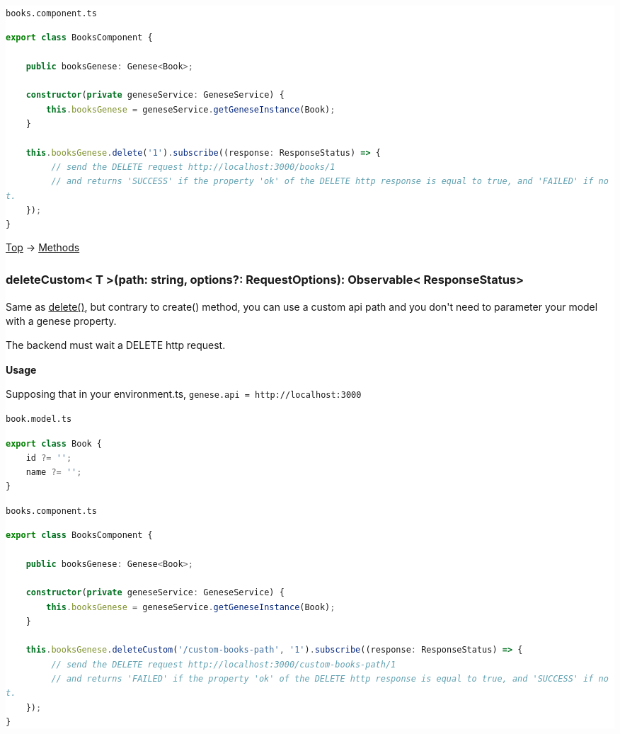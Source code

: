 ``books.component.ts``
```ts
export class BooksComponent {

    public booksGenese: Genese<Book>;

    constructor(private geneseService: GeneseService) {
        this.booksGenese = geneseService.getGeneseInstance(Book);
    }

    this.booksGenese.delete('1').subscribe((response: ResponseStatus) => {
         // send the DELETE request http://localhost:3000/books/1
         // and returns 'SUCCESS' if the property 'ok' of the DELETE http response is equal to true, and 'FAILED' if not.
    });
}
```






 
[Top](#table-of-contents) -> [Methods](#methods)
 ### deleteCustom< T >(path: string, options?: RequestOptions): Observable< ResponseStatus>
 
 
Same as [delete()](#delete-t-id-string-observable-responsestatus-), but contrary to create() method, you can use a custom api path and you don't need to parameter your model with a genese property.
                                                       
The backend must wait a DELETE http request.
 
**Usage**

Supposing that in your environment.ts, `genese.api = http://localhost:3000`


``book.model.ts`` 
```ts
export class Book {
    id ?= '';
    name ?= '';
}
```

``books.component.ts``
```ts
export class BooksComponent {

    public booksGenese: Genese<Book>;

    constructor(private geneseService: GeneseService) {
        this.booksGenese = geneseService.getGeneseInstance(Book);
    }

    this.booksGenese.deleteCustom('/custom-books-path', '1').subscribe((response: ResponseStatus) => {
         // send the DELETE request http://localhost:3000/custom-books-path/1
         // and returns 'FAILED' if the property 'ok' of the DELETE http response is equal to true, and 'SUCCESS' if not.
    });
}
```
